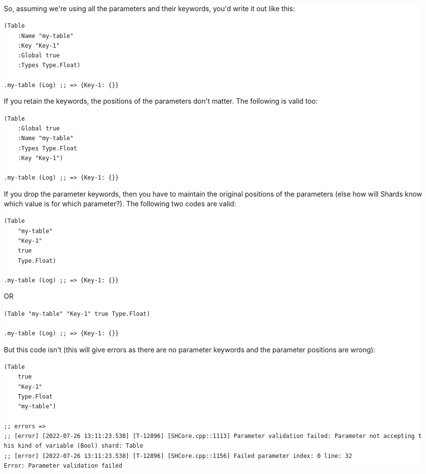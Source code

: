 So, assuming we're using all the parameters and their keywords, you'd write it out like this:
```{.clojure .annotate linenums="1"}
(Table
    :Name "my-table"
    :Key "Key-1"
    :Global true 
    :Types Type.Float)

.my-table (Log) ;; => {Key-1: {}}
```

If you retain the keywords, the positions of the parameters don't matter. The following is valid too:
```{.clojure .annotate linenums="1"}
(Table
    :Global true
    :Name "my-table"
    :Types Type.Float
    :Key "Key-1")

.my-table (Log) ;; => {Key-1: {}}
```

If you drop the parameter keywords, then you have to maintain the original positions of the parameters (else how will Shards know which value is for which parameter?). The following two codes are valid:
```{.clojure .annotate linenums="1"}
(Table
    "my-table"
    "Key-1"
    true
    Type.Float)

.my-table (Log) ;; => {Key-1: {}}
```
OR

```{.clojure .annotate linenums="1"}
(Table "my-table" "Key-1" true Type.Float)

.my-table (Log) ;; => {Key-1: {}}
```

But this code isn't (this will give errors as there are no parameter keywords and the parameter positions are wrong):
```{.clojure .annotate linenums="1"}
(Table
    true
    "Key-1"
    Type.Float
    "my-table")

;; errors => 
;; [error] [2022-07-26 13:11:23.530] [T-12896] [SHCore.cpp::1113] Parameter validation failed: Parameter not accepting this kind of variable (Bool) shard: Table
;; [error] [2022-07-26 13:11:23.538] [T-12896] [SHCore.cpp::1156] Failed parameter index: 0 line: 32   
Error: Parameter validation failed
```

